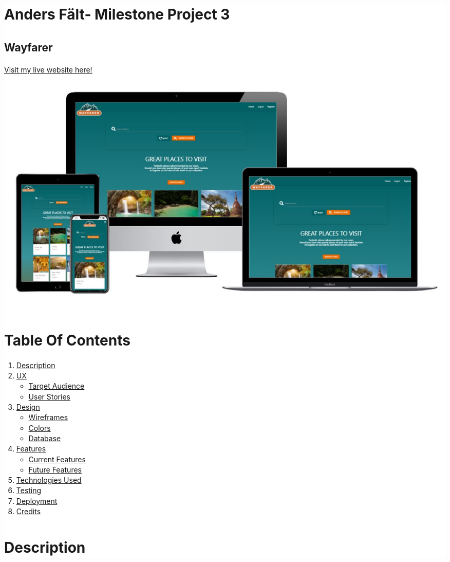# Anders Fält- Milestone Project 3
## Wayfarer

[Visit my live website here!](https://anders-wayfarer-ms3.herokuapp.com/)

![Site preview](static/images/site-mockup.JPG)

# Table Of Contents

1. [Description](#description)
2. [UX](#ux)
    - [Target Audience](#target-audience)
    - [User Stories](#user-stories)
3. [Design](#design)
    - [Wireframes](#wireframes)
    - [Colors](#colors)
    - [Database](#database)
4. [Features](#features)
    - [Current Features](#current-features)
    - [Future Features](#future-features)
5. [Technologies Used](#technologies-used)
6. [Testing](#testing)
7. [Deployment](#deployment)
8. [Credits](#credits)

# Description
